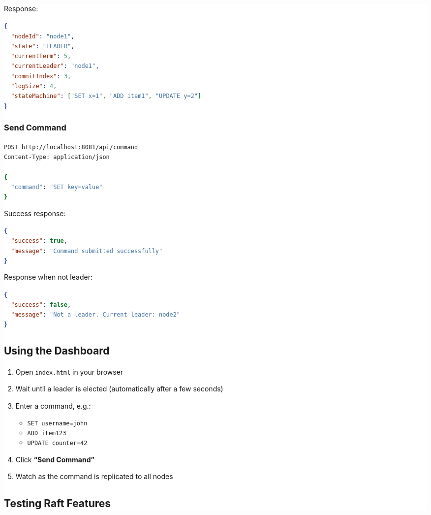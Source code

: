 Response:

```json
{
  "nodeId": "node1",
  "state": "LEADER",
  "currentTerm": 5,
  "currentLeader": "node1",
  "commitIndex": 3,
  "logSize": 4,
  "stateMachine": ["SET x=1", "ADD item1", "UPDATE y=2"]
}
```

### Send Command

```bash
POST http://localhost:8081/api/command
Content-Type: application/json

{
  "command": "SET key=value"
}
```

Success response:

```json
{
  "success": true,
  "message": "Command submitted successfully"
}
```

Response when not leader:

```json
{
  "success": false,
  "message": "Not a leader. Current leader: node2"
}
```

## Using the Dashboard

1. Open `index.html` in your browser
2. Wait until a leader is elected (automatically after a few seconds)
3. Enter a command, e.g.:

   * `SET username=john`
   * `ADD item123`
   * `UPDATE counter=42`
4. Click **“Send Command”**
5. Watch as the command is replicated to all nodes

## Testing Raft Features

